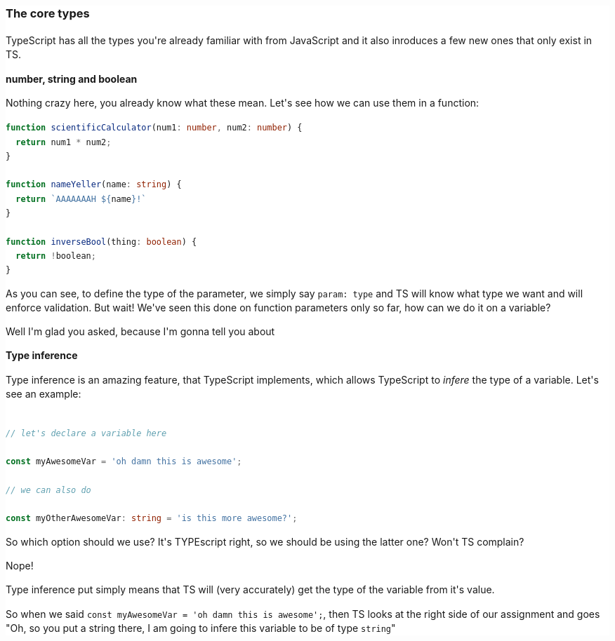 ### The core types

TypeScript has all the types you're already familiar with from JavaScript and it also inroduces a few new ones that only exist in TS.

**number, string and boolean**

Nothing crazy here, you already know what these mean. Let's see how we can use them in a function:

```typescript
function scientificCalculator(num1: number, num2: number) {
  return num1 * num2;
}

function nameYeller(name: string) {
  return `AAAAAAAH ${name}!`
}

function inverseBool(thing: boolean) {
  return !boolean;
}
```

As you can see, to define the type of the parameter, we simply say `param: type` and TS will know what type we want and will enforce validation. But wait! We've seen this done on function parameters only so far, how can we do it on a variable?

Well I'm glad you asked, because I'm gonna tell you about

**Type inference**

Type inference is an amazing feature, that TypeScript implements, which allows TypeScript to _infere_ the type of a variable. Let's see an example:

```typescript

// let's declare a variable here 

const myAwesomeVar = 'oh damn this is awesome';

// we can also do

const myOtherAwesomeVar: string = 'is this more awesome?';
```

So which option should we use? It's TYPEscript right, so we should be using the latter one? Won't TS complain?

Nope!

Type inference put simply means that TS will (very accurately) get the type of the variable from it's value.

So when we said `const myAwesomeVar = 'oh damn this is awesome';`, then TS looks at the right side of our assignment and goes "Oh, so you put a string there, I am going to infere this variable to be of type `string`"

